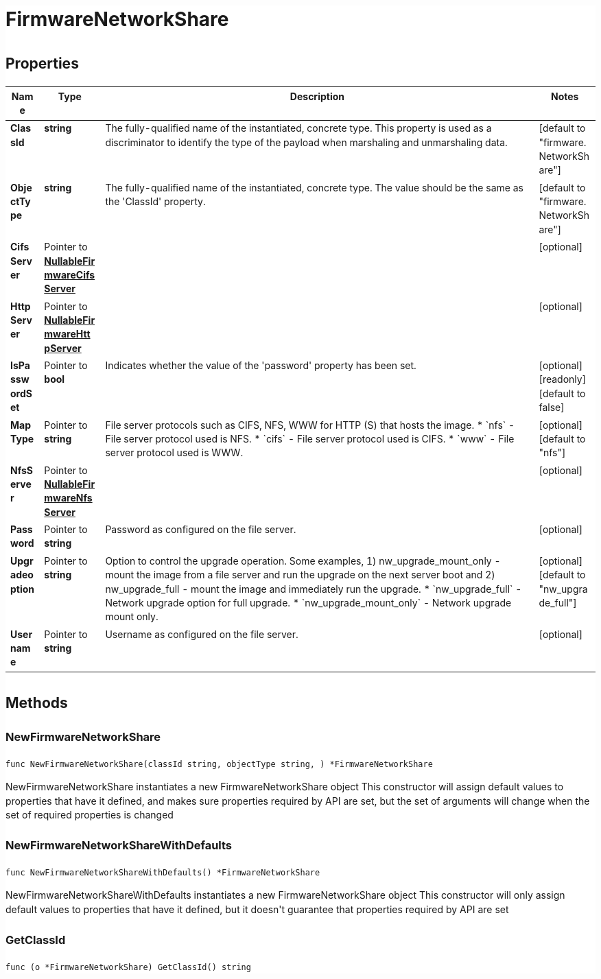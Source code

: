# FirmwareNetworkShare

## Properties

Name | Type | Description | Notes
------------ | ------------- | ------------- | -------------
**ClassId** | **string** | The fully-qualified name of the instantiated, concrete type. This property is used as a discriminator to identify the type of the payload when marshaling and unmarshaling data. | [default to "firmware.NetworkShare"]
**ObjectType** | **string** | The fully-qualified name of the instantiated, concrete type. The value should be the same as the &#39;ClassId&#39; property. | [default to "firmware.NetworkShare"]
**CifsServer** | Pointer to [**NullableFirmwareCifsServer**](FirmwareCifsServer.md) |  | [optional] 
**HttpServer** | Pointer to [**NullableFirmwareHttpServer**](FirmwareHttpServer.md) |  | [optional] 
**IsPasswordSet** | Pointer to **bool** | Indicates whether the value of the &#39;password&#39; property has been set. | [optional] [readonly] [default to false]
**MapType** | Pointer to **string** | File server protocols such as CIFS, NFS, WWW for HTTP (S) that hosts the image. * &#x60;nfs&#x60; - File server protocol used is NFS. * &#x60;cifs&#x60; - File server protocol used is CIFS. * &#x60;www&#x60; - File server protocol used is WWW. | [optional] [default to "nfs"]
**NfsServer** | Pointer to [**NullableFirmwareNfsServer**](FirmwareNfsServer.md) |  | [optional] 
**Password** | Pointer to **string** | Password as configured on the file server. | [optional] 
**Upgradeoption** | Pointer to **string** | Option to control the upgrade operation. Some examples, 1) nw_upgrade_mount_only - mount the image from a file server and run the upgrade on the next server boot and 2) nw_upgrade_full - mount the image and immediately run the upgrade. * &#x60;nw_upgrade_full&#x60; - Network upgrade option for full upgrade. * &#x60;nw_upgrade_mount_only&#x60; - Network upgrade mount only. | [optional] [default to "nw_upgrade_full"]
**Username** | Pointer to **string** | Username as configured on the file server. | [optional] 

## Methods

### NewFirmwareNetworkShare

`func NewFirmwareNetworkShare(classId string, objectType string, ) *FirmwareNetworkShare`

NewFirmwareNetworkShare instantiates a new FirmwareNetworkShare object
This constructor will assign default values to properties that have it defined,
and makes sure properties required by API are set, but the set of arguments
will change when the set of required properties is changed

### NewFirmwareNetworkShareWithDefaults

`func NewFirmwareNetworkShareWithDefaults() *FirmwareNetworkShare`

NewFirmwareNetworkShareWithDefaults instantiates a new FirmwareNetworkShare object
This constructor will only assign default values to properties that have it defined,
but it doesn't guarantee that properties required by API are set

### GetClassId

`func (o *FirmwareNetworkShare) GetClassId() string`
